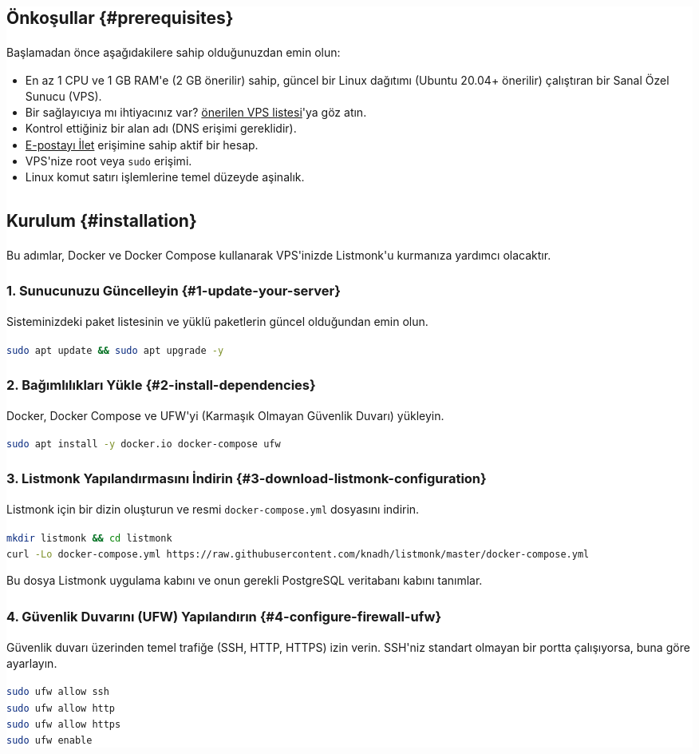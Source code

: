 ## Önkoşullar {#prerequisites}

Başlamadan önce aşağıdakilere sahip olduğunuzdan emin olun:

* En az 1 CPU ve 1 GB RAM'e (2 GB önerilir) sahip, güncel bir Linux dağıtımı (Ubuntu 20.04+ önerilir) çalıştıran bir Sanal Özel Sunucu (VPS).
* Bir sağlayıcıya mı ihtiyacınız var? [önerilen VPS listesi](https://github.com/forwardemail/awesome-mail-server-providers)'ya göz atın.
* Kontrol ettiğiniz bir alan adı (DNS erişimi gereklidir).
* [E-postayı İlet](https://forwardemail.net/) erişimine sahip aktif bir hesap.
* VPS'nize root veya `sudo` erişimi.
* Linux komut satırı işlemlerine temel düzeyde aşinalık.

## Kurulum {#installation}

Bu adımlar, Docker ve Docker Compose kullanarak VPS'inizde Listmonk'u kurmanıza yardımcı olacaktır.

### 1. Sunucunuzu Güncelleyin {#1-update-your-server}

Sisteminizdeki paket listesinin ve yüklü paketlerin güncel olduğundan emin olun.

```bash
sudo apt update && sudo apt upgrade -y
```

### 2. Bağımlılıkları Yükle {#2-install-dependencies}

Docker, Docker Compose ve UFW'yi (Karmaşık Olmayan Güvenlik Duvarı) yükleyin.

```bash
sudo apt install -y docker.io docker-compose ufw
```

### 3. Listmonk Yapılandırmasını İndirin {#3-download-listmonk-configuration}

Listmonk için bir dizin oluşturun ve resmi `docker-compose.yml` dosyasını indirin.

```bash
mkdir listmonk && cd listmonk
curl -Lo docker-compose.yml https://raw.githubusercontent.com/knadh/listmonk/master/docker-compose.yml
```

Bu dosya Listmonk uygulama kabını ve onun gerekli PostgreSQL veritabanı kabını tanımlar.

### 4. Güvenlik Duvarını (UFW) Yapılandırın {#4-configure-firewall-ufw}

Güvenlik duvarı üzerinden temel trafiğe (SSH, HTTP, HTTPS) izin verin. SSH'niz standart olmayan bir portta çalışıyorsa, buna göre ayarlayın.

```bash
sudo ufw allow ssh
sudo ufw allow http
sudo ufw allow https
sudo ufw enable
```
